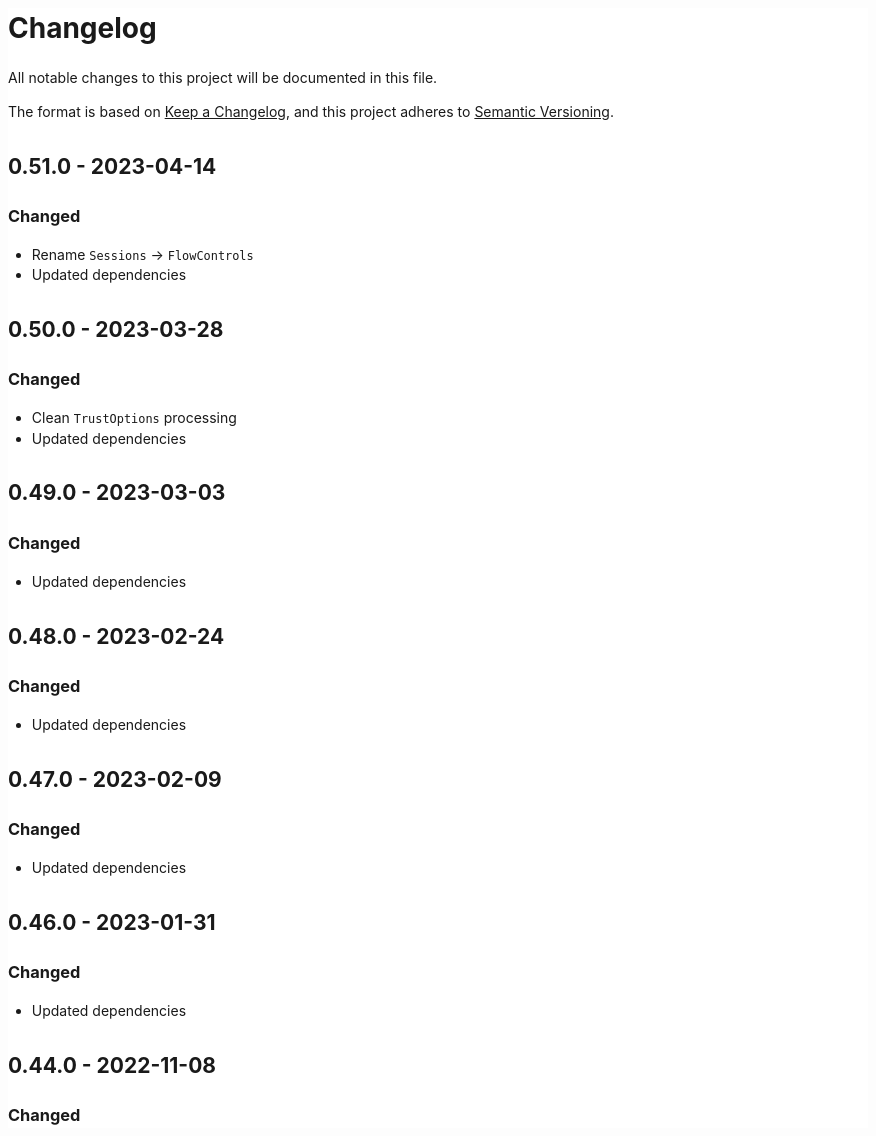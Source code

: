 # Changelog
All notable changes to this project will be documented in this file.

The format is based on [Keep a Changelog](https://keepachangelog.com/en/1.0.0/),
and this project adheres to [Semantic Versioning](https://semver.org/spec/v2.0.0.html).

## 0.51.0 - 2023-04-14

### Changed

- Rename `Sessions` -> `FlowControls`
- Updated dependencies

## 0.50.0 - 2023-03-28

### Changed

- Clean `TrustOptions` processing
- Updated dependencies

## 0.49.0 - 2023-03-03

### Changed

- Updated dependencies

## 0.48.0 - 2023-02-24

### Changed

- Updated dependencies

## 0.47.0 - 2023-02-09

### Changed

- Updated dependencies

## 0.46.0 - 2023-01-31

### Changed

- Updated dependencies

## 0.44.0 - 2022-11-08

### Changed
